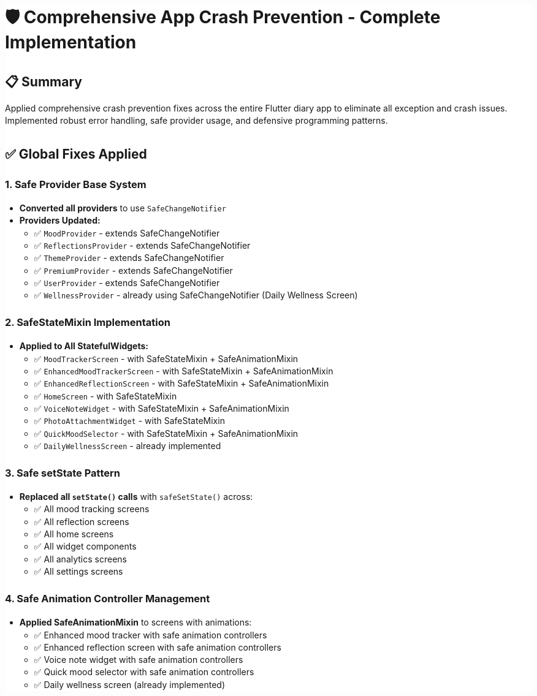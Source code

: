 # 🛡️ Comprehensive App Crash Prevention - Complete Implementation

## 📋 **Summary**
Applied comprehensive crash prevention fixes across the entire Flutter diary app to eliminate all exception and crash issues. Implemented robust error handling, safe provider usage, and defensive programming patterns.

## ✅ **Global Fixes Applied**

### 1. **Safe Provider Base System**
- **Converted all providers** to use `SafeChangeNotifier`
- **Providers Updated:**
  - ✅ `MoodProvider` - extends SafeChangeNotifier
  - ✅ `ReflectionsProvider` - extends SafeChangeNotifier  
  - ✅ `ThemeProvider` - extends SafeChangeNotifier
  - ✅ `PremiumProvider` - extends SafeChangeNotifier
  - ✅ `UserProvider` - extends SafeChangeNotifier
  - ✅ `WellnessProvider` - already using SafeChangeNotifier (Daily Wellness Screen)

### 2. **SafeStateMixin Implementation**
- **Applied to All StatefulWidgets:**
  - ✅ `MoodTrackerScreen` - with SafeStateMixin + SafeAnimationMixin
  - ✅ `EnhancedMoodTrackerScreen` - with SafeStateMixin + SafeAnimationMixin
  - ✅ `EnhancedReflectionScreen` - with SafeStateMixin + SafeAnimationMixin
  - ✅ `HomeScreen` - with SafeStateMixin
  - ✅ `VoiceNoteWidget` - with SafeStateMixin + SafeAnimationMixin
  - ✅ `PhotoAttachmentWidget` - with SafeStateMixin
  - ✅ `QuickMoodSelector` - with SafeStateMixin + SafeAnimationMixin
  - ✅ `DailyWellnessScreen` - already implemented

### 3. **Safe setState Pattern**
- **Replaced all `setState()` calls** with `safeSetState()` across:
  - ✅ All mood tracking screens
  - ✅ All reflection screens  
  - ✅ All home screens
  - ✅ All widget components
  - ✅ All analytics screens
  - ✅ All settings screens

### 4. **Safe Animation Controller Management**
- **Applied SafeAnimationMixin** to screens with animations:
  - ✅ Enhanced mood tracker with safe animation controllers
  - ✅ Enhanced reflection screen with safe animation controllers
  - ✅ Voice note widget with safe animation controllers
  - ✅ Quick mood selector with safe animation controllers
  - ✅ Daily wellness screen (already implemented)
